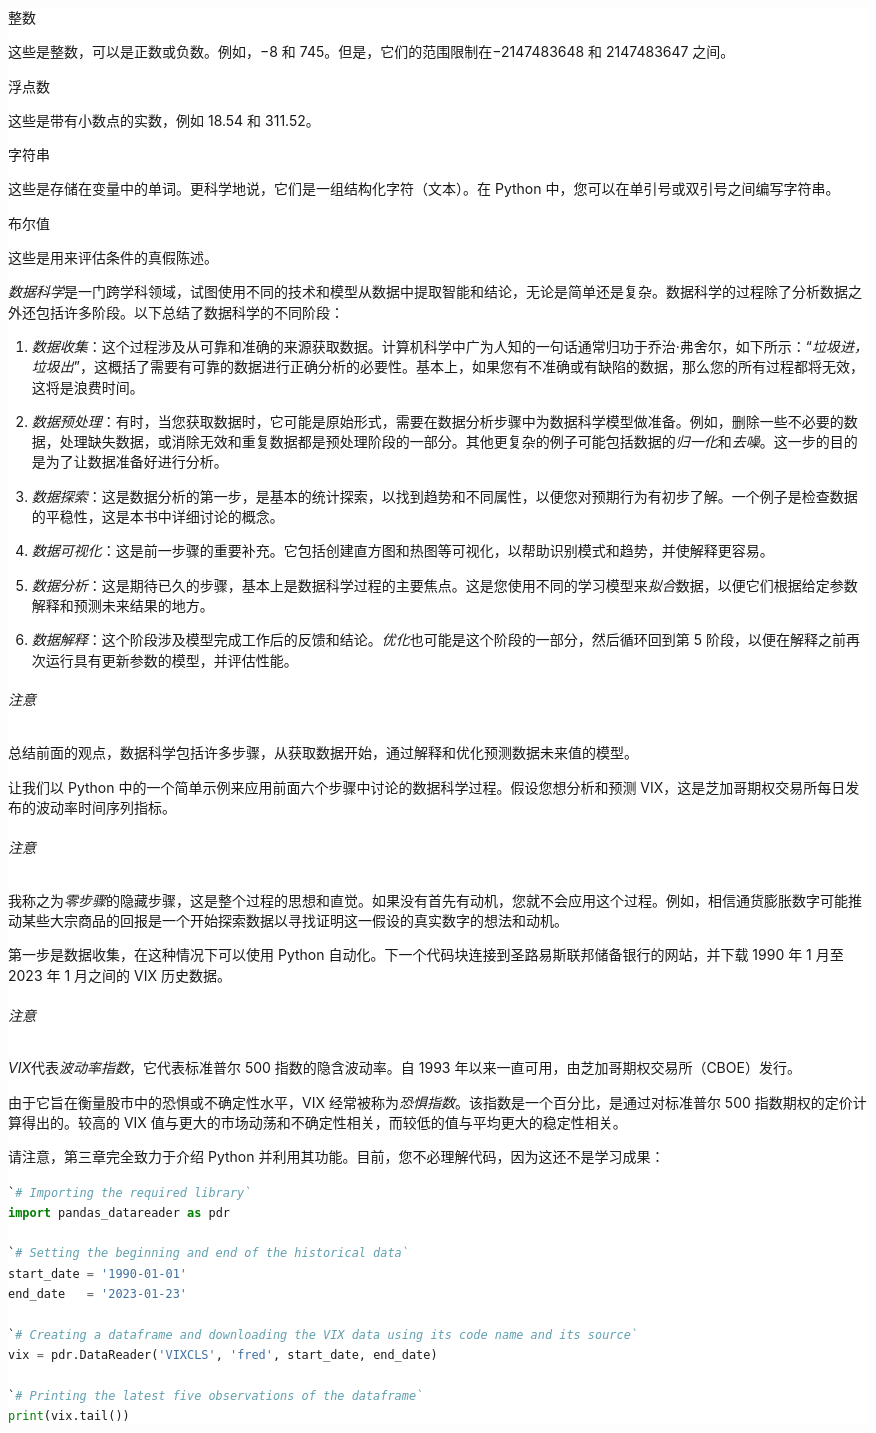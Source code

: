 整数

这些是整数，可以是正数或负数。例如，−8 和 745。但是，它们的范围限制在−2147483648 和 2147483647 之间。

浮点数

这些是带有小数点的实数，例如 18.54 和 311.52。

字符串

这些是存储在变量中的单词。更科学地说，它们是一组结构化字符（文本）。在 Python 中，您可以在单引号或双引号之间编写字符串。

布尔值

这些是用来评估条件的真假陈述。

*数据科学*是一门跨学科领域，试图使用不同的技术和模型从数据中提取智能和结论，无论是简单还是复杂。数据科学的过程除了分析数据之外还包括许多阶段。以下总结了数据科学的不同阶段：

1.  *数据收集*：这个过程涉及从可靠和准确的来源获取数据。计算机科学中广为人知的一句话通常归功于乔治·弗舍尔，如下所示：“*垃圾进，垃圾出*”，这概括了需要有可靠的数据进行正确分析的必要性。基本上，如果您有不准确或有缺陷的数据，那么您的所有过程都将无效，这将是浪费时间。

1.  *数据预处理*：有时，当您获取数据时，它可能是原始形式，需要在数据分析步骤中为数据科学模型做准备。例如，删除一些不必要的数据，处理缺失数据，或消除无效和重复数据都是预处理阶段的一部分。其他更复杂的例子可能包括数据的*归一化*和*去噪*。这一步的目的是为了让数据准备好进行分析。

1.  *数据探索*：这是数据分析的第一步，是基本的统计探索，以找到趋势和不同属性，以便您对预期行为有初步了解。一个例子是检查数据的平稳性，这是本书中详细讨论的概念。

1.  *数据可视化*：这是前一步骤的重要补充。它包括创建直方图和热图等可视化，以帮助识别模式和趋势，并使解释更容易。

1.  *数据分析*：这是期待已久的步骤，基本上是数据科学过程的主要焦点。这是您使用不同的学习模型来*拟合*数据，以便它们根据给定参数解释和预测未来结果的地方。

1.  *数据解释*：这个阶段涉及模型完成工作后的反馈和结论。*优化*也可能是这个阶段的一部分，然后循环回到第 5 阶段，以便在解释之前再次运行具有更新参数的模型，并评估性能。

###### 注意

总结前面的观点，数据科学包括许多步骤，从获取数据开始，通过解释和优化预测数据未来值的模型。

让我们以 Python 中的一个简单示例来应用前面六个步骤中讨论的数据科学过程。假设您想分析和预测 VIX，这是芝加哥期权交易所每日发布的波动率时间序列指标。

###### 注意

我称之为*零步骤*的隐藏步骤，这是整个过程的思想和直觉。如果没有首先有动机，您就不会应用这个过程。例如，相信通货膨胀数字可能推动某些大宗商品的回报是一个开始探索数据以寻找证明这一假设的真实数字的想法和动机。

第一步是数据收集，在这种情况下可以使用 Python 自动化。下一个代码块连接到圣路易斯联邦储备银行的网站，并下载 1990 年 1 月至 2023 年 1 月之间的 VIX 历史数据。

###### 注意

*VIX*代表*波动率指数*，它代表标准普尔 500 指数的隐含波动率。自 1993 年以来一直可用，由芝加哥期权交易所（CBOE）发行。

由于它旨在衡量股市中的恐惧或不确定性水平，VIX 经常被称为*恐惧指数*。该指数是一个百分比，是通过对标准普尔 500 指数期权的定价计算得出的。较高的 VIX 值与更大的市场动荡和不确定性相关，而较低的值与平均更大的稳定性相关。

请注意，第三章完全致力于介绍 Python 并利用其功能。目前，您不必理解代码，因为这还不是学习成果：

```py
`# Importing the required library`
import pandas_datareader as pdr

`# Setting the beginning and end of the historical data`
start_date = '1990-01-01'
end_date   = '2023-01-23'

`# Creating a dataframe and downloading the VIX data using its code name and its source`
vix = pdr.DataReader('VIXCLS', 'fred', start_date, end_date)

`# Printing the latest five observations of the dataframe`
print(vix.tail())

```
